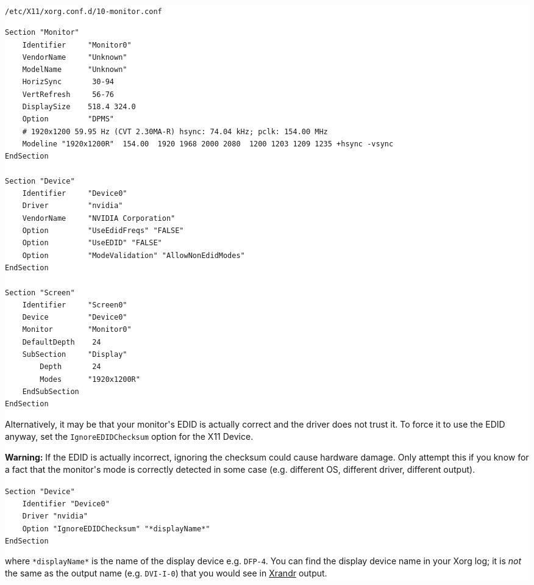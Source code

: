  `/etc/X11/xorg.conf.d/10-monitor.conf` 
```
Section "Monitor"
    Identifier     "Monitor0"
    VendorName     "Unknown"
    ModelName      "Unknown"
    HorizSync       30-94
    VertRefresh     56-76
    DisplaySize    518.4 324.0
    Option         "DPMS"
    # 1920x1200 59.95 Hz (CVT 2.30MA-R) hsync: 74.04 kHz; pclk: 154.00 MHz
    Modeline "1920x1200R"  154.00  1920 1968 2000 2080  1200 1203 1209 1235 +hsync -vsync
EndSection

Section "Device"
    Identifier     "Device0"
    Driver         "nvidia"
    VendorName     "NVIDIA Corporation"
    Option         "UseEdidFreqs" "FALSE"
    Option         "UseEDID" "FALSE"
    Option         "ModeValidation" "AllowNonEdidModes"
EndSection

Section "Screen"
    Identifier     "Screen0"
    Device         "Device0"
    Monitor        "Monitor0"
    DefaultDepth    24
    SubSection     "Display"
        Depth       24
        Modes      "1920x1200R"
    EndSubSection
EndSection
```

Alternatively, it may be that your monitor's EDID is actually correct and the driver does not trust it. To force it to use the EDID anyway, set the `IgnoreEDIDChecksum` option for the X11 Device.

**Warning:** If the EDID is actually incorrect, ignoring the checksum could cause hardware damage. Only attempt this if you know for a fact that the monitor's mode is correctly detected in some case (e.g. different OS, different driver, different output).

```
Section "Device"
    Identifier "Device0"
    Driver "nvidia"
    Option "IgnoreEDIDChecksum" "*displayName*"
EndSection
```

where `*displayName*` is the name of the display device e.g. `DFP-4`. You can find the display device name in your Xorg log; it is *not* the same as the output name (e.g. `DVI-I-0`) that you would see in [Xrandr](/index.php/Xrandr "Xrandr") output.
